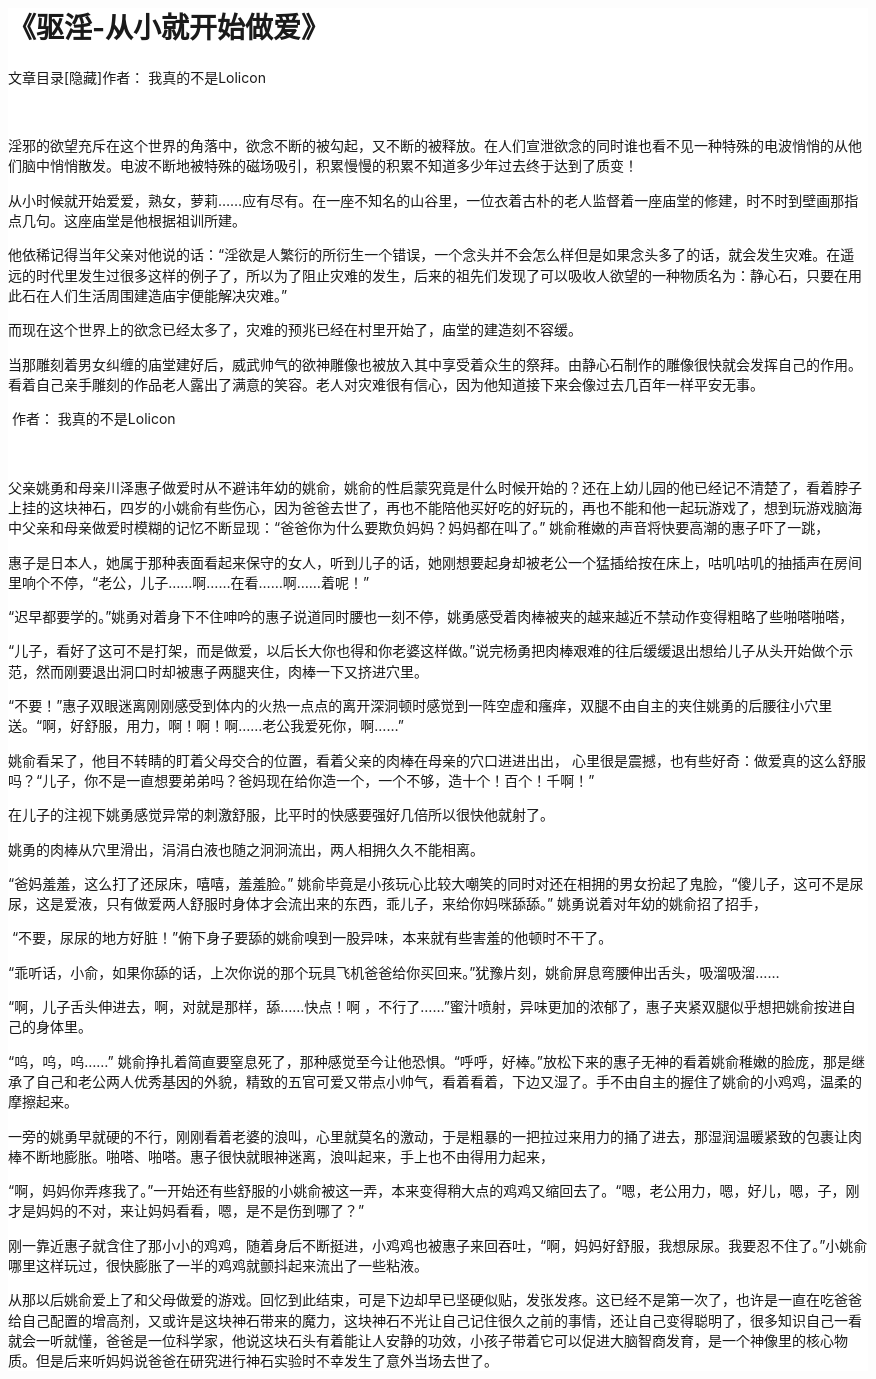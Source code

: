 # 《驱淫-从小就开始做爱》

文章目录[隐藏]作者： 我真的不是Lolicon

  

淫邪的欲望充斥在这个世界的角落中，欲念不断的被勾起，又不断的被释放。在人们宣泄欲念的同时谁也看不见一种特殊的电波悄悄的从他们脑中悄悄散发。电波不断地被特殊的磁场吸引，积累慢慢的积累不知道多少年过去终于达到了质变！ 

从小时候就开始爱爱，熟女，萝莉……应有尽有。在一座不知名的山谷里，一位衣着古朴的老人监督着一座庙堂的修建，时不时到壁画那指点几句。这座庙堂是他根据祖训所建。

他依稀记得当年父亲对他说的话：“淫欲是人繁衍的所衍生一个错误，一个念头并不会怎么样但是如果念头多了的话，就会发生灾难。在遥远的时代里发生过很多这样的例子了，所以为了阻止灾难的发生，后来的祖先们发现了可以吸收人欲望的一种物质名为：静心石，只要在用此石在人们生活周围建造庙宇便能解决灾难。”

而现在这个世界上的欲念已经太多了，灾难的预兆已经在村里开始了，庙堂的建造刻不容缓。 

当那雕刻着男女纠缠的庙堂建好后，威武帅气的欲神雕像也被放入其中享受着众生的祭拜。由静心石制作的雕像很快就会发挥自己的作用。看着自己亲手雕刻的作品老人露出了满意的笑容。老人对灾难很有信心，因为他知道接下来会像过去几百年一样平安无事。

 作者： 我真的不是Lolicon

  

父亲姚勇和母亲川泽惠子做爱时从不避讳年幼的姚俞，姚俞的性启蒙究竟是什么时候开始的？还在上幼儿园的他已经记不清楚了，看着脖子上挂的这块神石，四岁的小姚俞有些伤心，因为爸爸去世了，再也不能陪他买好吃的好玩的，再也不能和他一起玩游戏了，想到玩游戏脑海中父亲和母亲做爱时模糊的记忆不断显现：“爸爸你为什么要欺负妈妈？妈妈都在叫了。” 姚俞稚嫩的声音将快要高潮的惠子吓了一跳，

惠子是日本人，她属于那种表面看起来保守的女人，听到儿子的话，她刚想要起身却被老公一个猛插给按在床上，咕叽咕叽的抽插声在房间里响个不停，“老公，儿子……啊……在看……啊……着呢！”

“迟早都要学的。”姚勇对着身下不住呻吟的惠子说道同时腰也一刻不停，姚勇感受着肉棒被夹的越来越近不禁动作变得粗略了些啪嗒啪嗒，

“儿子，看好了这可不是打架，而是做爱，以后长大你也得和你老婆这样做。”说完杨勇把肉棒艰难的往后缓缓退出想给儿子从头开始做个示范，然而刚要退出洞口时却被惠子两腿夹住，肉棒一下又挤进穴里。

“不要！”惠子双眼迷离刚刚感受到体内的火热一点点的离开深洞顿时感觉到一阵空虚和瘙痒，双腿不由自主的夹住姚勇的后腰往小穴里送。“啊，好舒服，用力，啊！啊！啊……老公我爱死你，啊……”

姚俞看呆了，他目不转睛的盯着父母交合的位置，看着父亲的肉棒在母亲的穴口进进出出， 心里很是震撼，也有些好奇：做爱真的这么舒服吗？“儿子，你不是一直想要弟弟吗？爸妈现在给你造一个，一个不够，造十个！百个！千啊！”

在儿子的注视下姚勇感觉异常的刺激舒服，比平时的快感要强好几倍所以很快他就射了。 

姚勇的肉棒从穴里滑出，涓涓白液也随之泂泂流出，两人相拥久久不能相离。 

“爸妈羞羞，这么打了还尿床，嘻嘻，羞羞脸。” 姚俞毕竟是小孩玩心比较大嘲笑的同时对还在相拥的男女扮起了鬼脸，“傻儿子，这可不是尿尿，这是爱液，只有做爱两人舒服时身体才会流出来的东西，乖儿子，来给你妈咪舔舔。” 姚勇说着对年幼的姚俞招了招手，

 “不要，尿尿的地方好脏！”俯下身子要舔的姚俞嗅到一股异味，本来就有些害羞的他顿时不干了。

“乖听话，小俞，如果你舔的话，上次你说的那个玩具飞机爸爸给你买回来。”犹豫片刻，姚俞屏息弯腰伸出舌头，吸溜吸溜……

“啊，儿子舌头伸进去，啊，对就是那样，舔……快点！啊 ，不行了……”蜜汁喷射，异味更加的浓郁了，惠子夹紧双腿似乎想把姚俞按进自己的身体里。

“呜，呜，呜……” 姚俞挣扎着简直要窒息死了，那种感觉至今让他恐惧。“呼呼，好棒。”放松下来的惠子无神的看着姚俞稚嫩的脸庞，那是继承了自己和老公两人优秀基因的外貌，精致的五官可爱又带点小帅气，看着看着，下边又湿了。手不由自主的握住了姚俞的小鸡鸡，温柔的摩擦起来。

一旁的姚勇早就硬的不行，刚刚看着老婆的浪叫，心里就莫名的激动，于是粗暴的一把拉过来用力的捅了进去，那湿润温暖紧致的包裹让肉棒不断地膨胀。啪嗒、啪嗒。惠子很快就眼神迷离，浪叫起来，手上也不由得用力起来，

“啊，妈妈你弄疼我了。”一开始还有些舒服的小姚俞被这一弄，本来变得稍大点的鸡鸡又缩回去了。“嗯，老公用力，嗯，好儿，嗯，子，刚才是妈妈的不对，来让妈妈看看，嗯，是不是伤到哪了？”

刚一靠近惠子就含住了那小小的鸡鸡，随着身后不断挺进，小鸡鸡也被惠子来回吞吐，“啊，妈妈好舒服，我想尿尿。我要忍不住了。”小姚俞哪里这样玩过，很快膨胀了一半的鸡鸡就颤抖起来流出了一些粘液。

从那以后姚俞爱上了和父母做爱的游戏。回忆到此结束，可是下边却早已坚硬似贴，发张发疼。这已经不是第一次了，也许是一直在吃爸爸给自己配置的增高剂，又或许是这块神石带来的魔力，这块神石不光让自己记住很久之前的事情，还让自己变得聪明了，很多知识自己一看就会一听就懂，爸爸是一位科学家，他说这块石头有着能让人安静的功效，小孩子带着它可以促进大脑智商发育，是一个神像里的核心物质。但是后来听妈妈说爸爸在研究进行神石实验时不幸发生了意外当场去世了。
